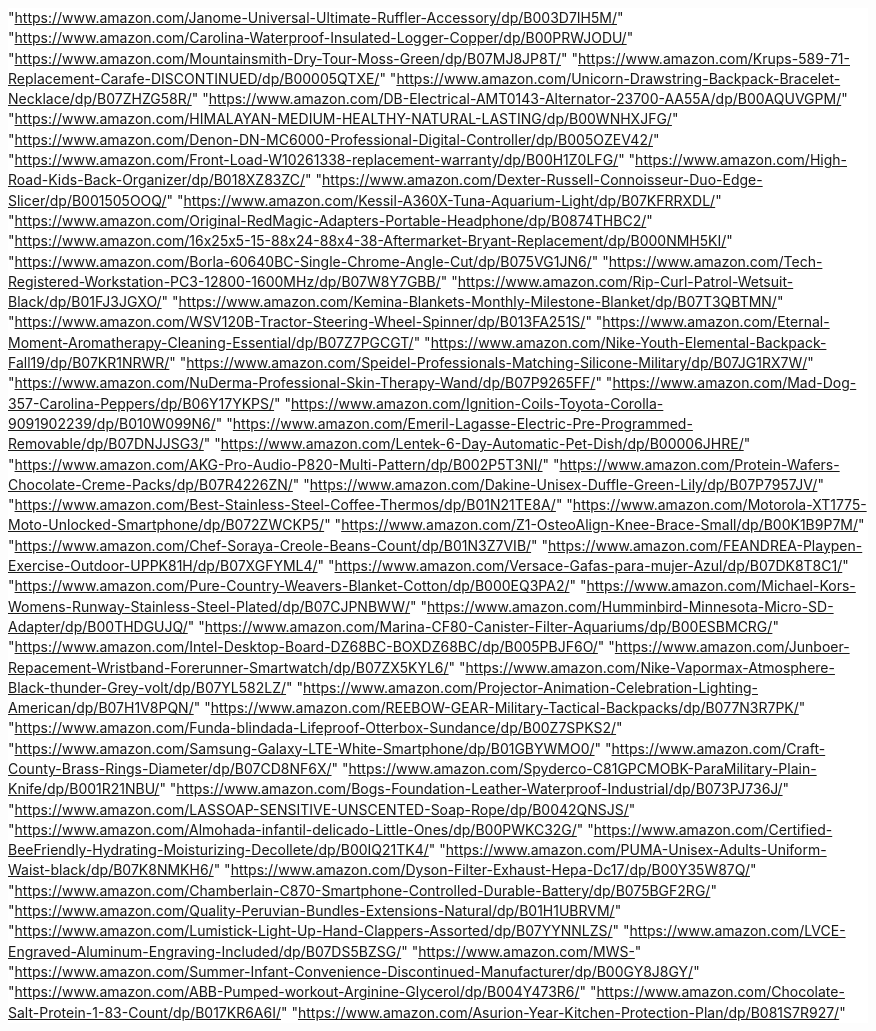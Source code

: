 "https://www.amazon.com/Janome-Universal-Ultimate-Ruffler-Accessory/dp/B003D7IH5M/"
"https://www.amazon.com/Carolina-Waterproof-Insulated-Logger-Copper/dp/B00PRWJODU/"
"https://www.amazon.com/Mountainsmith-Dry-Tour-Moss-Green/dp/B07MJ8JP8T/"
"https://www.amazon.com/Krups-589-71-Replacement-Carafe-DISCONTINUED/dp/B00005QTXE/"
"https://www.amazon.com/Unicorn-Drawstring-Backpack-Bracelet-Necklace/dp/B07ZHZG58R/"
"https://www.amazon.com/DB-Electrical-AMT0143-Alternator-23700-AA55A/dp/B00AQUVGPM/"
"https://www.amazon.com/HIMALAYAN-MEDIUM-HEALTHY-NATURAL-LASTING/dp/B00WNHXJFG/"
"https://www.amazon.com/Denon-DN-MC6000-Professional-Digital-Controller/dp/B005OZEV42/"
"https://www.amazon.com/Front-Load-W10261338-replacement-warranty/dp/B00H1Z0LFG/"
"https://www.amazon.com/High-Road-Kids-Back-Organizer/dp/B018XZ83ZC/"
"https://www.amazon.com/Dexter-Russell-Connoisseur-Duo-Edge-Slicer/dp/B001505OOQ/"
"https://www.amazon.com/Kessil-A360X-Tuna-Aquarium-Light/dp/B07KFRRXDL/"
"https://www.amazon.com/Original-RedMagic-Adapters-Portable-Headphone/dp/B0874THBC2/"
"https://www.amazon.com/16x25x5-15-88x24-88x4-38-Aftermarket-Bryant-Replacement/dp/B000NMH5KI/"
"https://www.amazon.com/Borla-60640BC-Single-Chrome-Angle-Cut/dp/B075VG1JN6/"
"https://www.amazon.com/Tech-Registered-Workstation-PC3-12800-1600MHz/dp/B07W8Y7GBB/"
"https://www.amazon.com/Rip-Curl-Patrol-Wetsuit-Black/dp/B01FJ3JGXO/"
"https://www.amazon.com/Kemina-Blankets-Monthly-Milestone-Blanket/dp/B07T3QBTMN/"
"https://www.amazon.com/WSV120B-Tractor-Steering-Wheel-Spinner/dp/B013FA251S/"
"https://www.amazon.com/Eternal-Moment-Aromatherapy-Cleaning-Essential/dp/B07Z7PGCGT/"
"https://www.amazon.com/Nike-Youth-Elemental-Backpack-Fall19/dp/B07KR1NRWR/"
"https://www.amazon.com/Speidel-Professionals-Matching-Silicone-Military/dp/B07JG1RX7W/"
"https://www.amazon.com/NuDerma-Professional-Skin-Therapy-Wand/dp/B07P9265FF/"
"https://www.amazon.com/Mad-Dog-357-Carolina-Peppers/dp/B06Y17YKPS/"
"https://www.amazon.com/Ignition-Coils-Toyota-Corolla-9091902239/dp/B010W099N6/"
"https://www.amazon.com/Emeril-Lagasse-Electric-Pre-Programmed-Removable/dp/B07DNJJSG3/"
"https://www.amazon.com/Lentek-6-Day-Automatic-Pet-Dish/dp/B00006JHRE/"
"https://www.amazon.com/AKG-Pro-Audio-P820-Multi-Pattern/dp/B002P5T3NI/"
"https://www.amazon.com/Protein-Wafers-Chocolate-Creme-Packs/dp/B07R4226ZN/"
"https://www.amazon.com/Dakine-Unisex-Duffle-Green-Lily/dp/B07P7957JV/"
"https://www.amazon.com/Best-Stainless-Steel-Coffee-Thermos/dp/B01N21TE8A/"
"https://www.amazon.com/Motorola-XT1775-Moto-Unlocked-Smartphone/dp/B072ZWCKP5/"
"https://www.amazon.com/Z1-OsteoAlign-Knee-Brace-Small/dp/B00K1B9P7M/"
"https://www.amazon.com/Chef-Soraya-Creole-Beans-Count/dp/B01N3Z7VIB/"
"https://www.amazon.com/FEANDREA-Playpen-Exercise-Outdoor-UPPK81H/dp/B07XGFYML4/"
"https://www.amazon.com/Versace-Gafas-para-mujer-Azul/dp/B07DK8T8C1/"
"https://www.amazon.com/Pure-Country-Weavers-Blanket-Cotton/dp/B000EQ3PA2/"
"https://www.amazon.com/Michael-Kors-Womens-Runway-Stainless-Steel-Plated/dp/B07CJPNBWW/"
"https://www.amazon.com/Humminbird-Minnesota-Micro-SD-Adapter/dp/B00THDGUJQ/"
"https://www.amazon.com/Marina-CF80-Canister-Filter-Aquariums/dp/B00ESBMCRG/"
"https://www.amazon.com/Intel-Desktop-Board-DZ68BC-BOXDZ68BC/dp/B005PBJF6O/"
"https://www.amazon.com/Junboer-Repacement-Wristband-Forerunner-Smartwatch/dp/B07ZX5KYL6/"
"https://www.amazon.com/Nike-Vapormax-Atmosphere-Black-thunder-Grey-volt/dp/B07YL582LZ/"
"https://www.amazon.com/Projector-Animation-Celebration-Lighting-American/dp/B07H1V8PQN/"
"https://www.amazon.com/REEBOW-GEAR-Military-Tactical-Backpacks/dp/B077N3R7PK/"
"https://www.amazon.com/Funda-blindada-Lifeproof-Otterbox-Sundance/dp/B00Z7SPKS2/"
"https://www.amazon.com/Samsung-Galaxy-LTE-White-Smartphone/dp/B01GBYWMO0/"
"https://www.amazon.com/Craft-County-Brass-Rings-Diameter/dp/B07CD8NF6X/"
"https://www.amazon.com/Spyderco-C81GPCMOBK-ParaMilitary-Plain-Knife/dp/B001R21NBU/"
"https://www.amazon.com/Bogs-Foundation-Leather-Waterproof-Industrial/dp/B073PJ736J/"
"https://www.amazon.com/LASSOAP-SENSITIVE-UNSCENTED-Soap-Rope/dp/B0042QNSJS/"
"https://www.amazon.com/Almohada-infantil-delicado-Little-Ones/dp/B00PWKC32G/"
"https://www.amazon.com/Certified-BeeFriendly-Hydrating-Moisturizing-Decollete/dp/B00IQ21TK4/"
"https://www.amazon.com/PUMA-Unisex-Adults-Uniform-Waist-black/dp/B07K8NMKH6/"
"https://www.amazon.com/Dyson-Filter-Exhaust-Hepa-Dc17/dp/B00Y35W87Q/"
"https://www.amazon.com/Chamberlain-C870-Smartphone-Controlled-Durable-Battery/dp/B075BGF2RG/"
"https://www.amazon.com/Quality-Peruvian-Bundles-Extensions-Natural/dp/B01H1UBRVM/"
"https://www.amazon.com/Lumistick-Light-Up-Hand-Clappers-Assorted/dp/B07YYNNLZS/"
"https://www.amazon.com/LVCE-Engraved-Aluminum-Engraving-Included/dp/B07DS5BZSG/"
"https://www.amazon.com/MWS-"
"https://www.amazon.com/Summer-Infant-Convenience-Discontinued-Manufacturer/dp/B00GY8J8GY/"
"https://www.amazon.com/ABB-Pumped-workout-Arginine-Glycerol/dp/B004Y473R6/"
"https://www.amazon.com/Chocolate-Salt-Protein-1-83-Count/dp/B017KR6A6I/"
"https://www.amazon.com/Asurion-Year-Kitchen-Protection-Plan/dp/B081S7R927/"